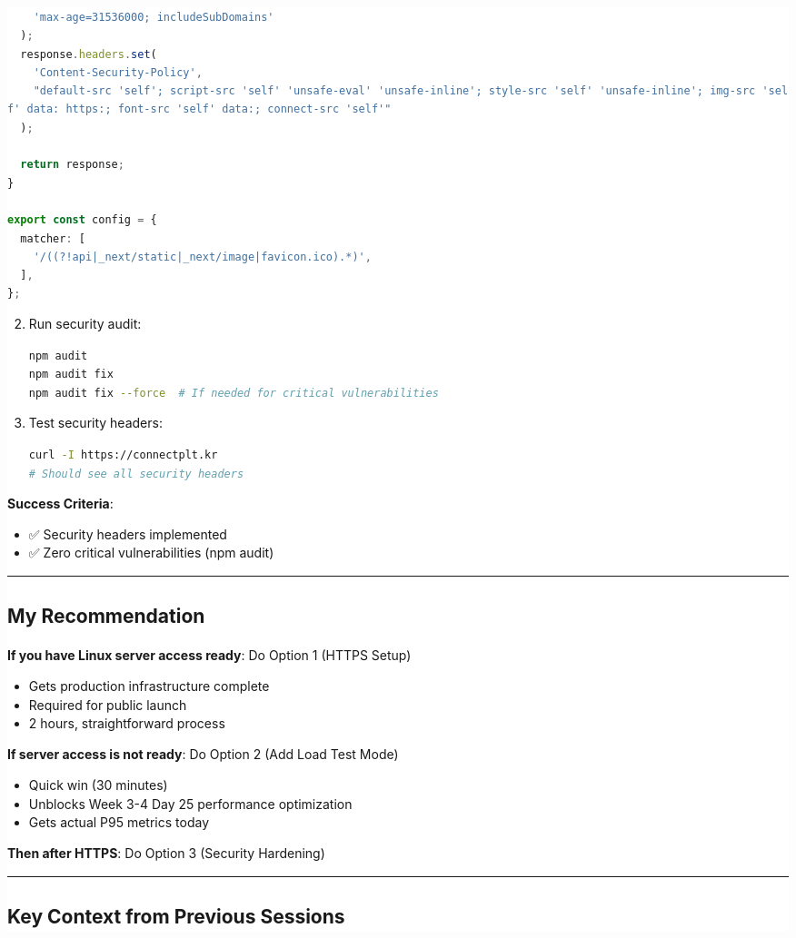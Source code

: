    ```typescript
       'max-age=31536000; includeSubDomains'
     );
     response.headers.set(
       'Content-Security-Policy',
       "default-src 'self'; script-src 'self' 'unsafe-eval' 'unsafe-inline'; style-src 'self' 'unsafe-inline'; img-src 'self' data: https:; font-src 'self' data:; connect-src 'self'"
     );

     return response;
   }

   export const config = {
     matcher: [
       '/((?!api|_next/static|_next/image|favicon.ico).*)',
     ],
   };
   ```

2. Run security audit:
   ```bash
   npm audit
   npm audit fix
   npm audit fix --force  # If needed for critical vulnerabilities
   ```

3. Test security headers:
   ```bash
   curl -I https://connectplt.kr
   # Should see all security headers
   ```

**Success Criteria**:
- ✅ Security headers implemented
- ✅ Zero critical vulnerabilities (npm audit)

---

## My Recommendation

**If you have Linux server access ready**: Do Option 1 (HTTPS Setup)
- Gets production infrastructure complete
- Required for public launch
- 2 hours, straightforward process

**If server access is not ready**: Do Option 2 (Add Load Test Mode)
- Quick win (30 minutes)
- Unblocks Week 3-4 Day 25 performance optimization
- Gets actual P95 metrics today

**Then after HTTPS**: Do Option 3 (Security Hardening)

---

## Key Context from Previous Sessions
